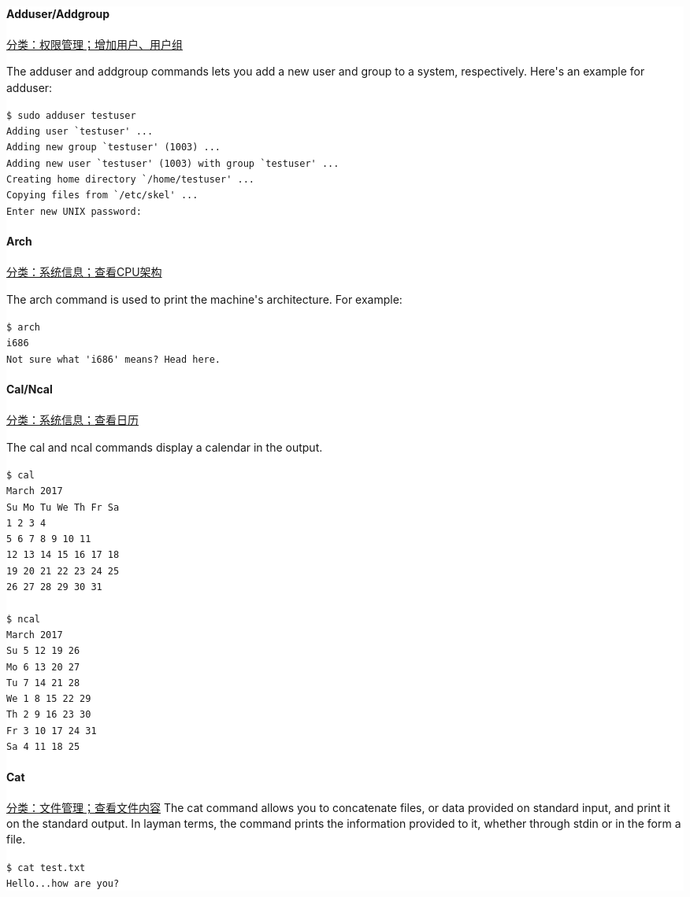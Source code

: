 #### Adduser/Addgroup

[分类：权限管理；增加用户、用户组](#)

The adduser and addgroup commands lets you add a new user and group to a system, respectively. Here's an example for adduser:
```
$ sudo adduser testuser
Adding user `testuser' ...
Adding new group `testuser' (1003) ...
Adding new user `testuser' (1003) with group `testuser' ...
Creating home directory `/home/testuser' ...
Copying files from `/etc/skel' ...
Enter new UNIX password:
```

#### Arch

[分类：系统信息；查看CPU架构](#)

The arch command is used to print the machine's architecture. For example:
```
$ arch
i686
Not sure what 'i686' means? Head here.
```
#### Cal/Ncal

[分类：系统信息；查看日历](#)

The cal and ncal commands display a calendar in the output.
```
$ cal
March 2017
Su Mo Tu We Th Fr Sa
1 2 3 4
5 6 7 8 9 10 11
12 13 14 15 16 17 18
19 20 21 22 23 24 25
26 27 28 29 30 31

$ ncal
March 2017
Su 5 12 19 26
Mo 6 13 20 27
Tu 7 14 21 28
We 1 8 15 22 29
Th 2 9 16 23 30
Fr 3 10 17 24 31
Sa 4 11 18 25
```

#### Cat
[分类：文件管理；查看文件内容](#)
The cat command allows you to concatenate files, or data provided on standard input, and print it on the standard output. In layman terms, the command prints the information provided to it, whether through stdin or in the form a file.
```
$ cat test.txt
Hello...how are you?
```
